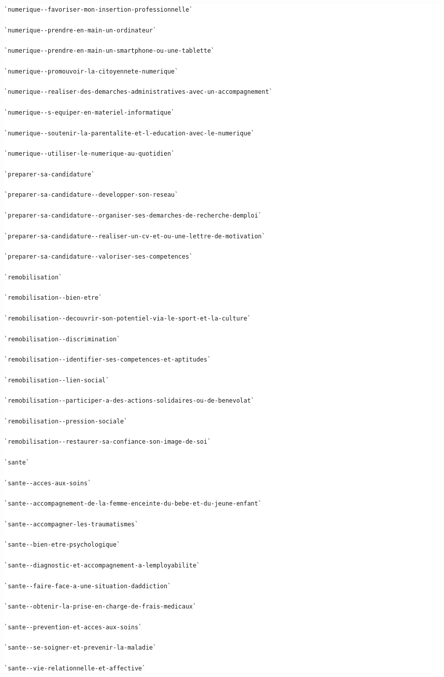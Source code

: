     `numerique--favoriser-mon-insertion-professionnelle`
                                                                        
    `numerique--prendre-en-main-un-ordinateur`
                                                                        
    `numerique--prendre-en-main-un-smartphone-ou-une-tablette`
                                                                        
    `numerique--promouvoir-la-citoyennete-numerique`
                                                                        
    `numerique--realiser-des-demarches-administratives-avec-un-accompagnement`
                                                                        
    `numerique--s-equiper-en-materiel-informatique`
                                                                        
    `numerique--soutenir-la-parentalite-et-l-education-avec-le-numerique`
                                                                        
    `numerique--utiliser-le-numerique-au-quotidien`
                                                                        
    `preparer-sa-candidature`
                                                                        
    `preparer-sa-candidature--developper-son-reseau`
                                                                        
    `preparer-sa-candidature--organiser-ses-demarches-de-recherche-demploi`
                                                                        
    `preparer-sa-candidature--realiser-un-cv-et-ou-une-lettre-de-motivation`
                                                                        
    `preparer-sa-candidature--valoriser-ses-competences`
                                                                        
    `remobilisation`
                                                                        
    `remobilisation--bien-etre`
                                                                        
    `remobilisation--decouvrir-son-potentiel-via-le-sport-et-la-culture`
                                                                        
    `remobilisation--discrimination`
                                                                        
    `remobilisation--identifier-ses-competences-et-aptitudes`
                                                                        
    `remobilisation--lien-social`
                                                                        
    `remobilisation--participer-a-des-actions-solidaires-ou-de-benevolat`
                                                                        
    `remobilisation--pression-sociale`
                                                                        
    `remobilisation--restaurer-sa-confiance-son-image-de-soi`
                                                                        
    `sante`
                                                                        
    `sante--acces-aux-soins`
                                                                        
    `sante--accompagnement-de-la-femme-enceinte-du-bebe-et-du-jeune-enfant`
                                                                        
    `sante--accompagner-les-traumatismes`
                                                                        
    `sante--bien-etre-psychologique`
                                                                        
    `sante--diagnostic-et-accompagnement-a-lemployabilite`
                                                                        
    `sante--faire-face-a-une-situation-daddiction`
                                                                        
    `sante--obtenir-la-prise-en-charge-de-frais-medicaux`
                                                                        
    `sante--prevention-et-acces-aux-soins`
                                                                        
    `sante--se-soigner-et-prevenir-la-maladie`
                                                                        
    `sante--vie-relationnelle-et-affective`
                                                                        